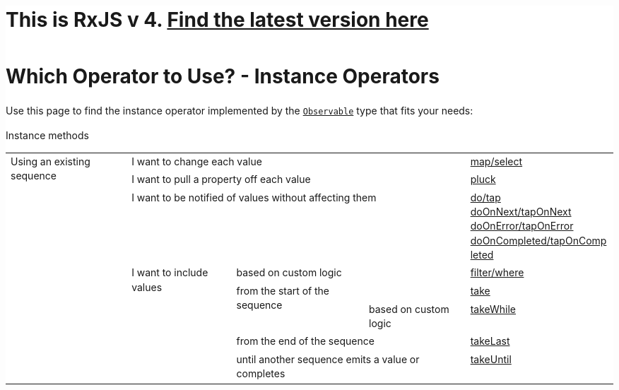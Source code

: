 # This is RxJS v 4. [Find the latest version here](https://github.com/reactivex/rxjs)
# Which Operator to Use? - Instance Operators #

Use this page to find the instance operator implemented by the [`Observable`](https://github.com/Reactive-Extensions/RxJS/blob/master/doc/api/core/observable.md) type that fits your needs:

<table>
<thead>Instance methods</thead>
<tbody>
    <!-- Observable operators -->
    <tr>
        <td rowspan="71">Using an existing sequence</td>
        <td colspan="3">I want to change each value</td>
        <td><a href="https://github.com/Reactive-Extensions/RxJS/blob/master/doc/api/core/operators/select.md">map/select</a></td>
    </tr>
    <tr>
        <td colspan="3">I want to pull a property off each value</td>
        <td><a href="https://github.com/Reactive-Extensions/RxJS/blob/master/doc/api/core/operators/pluck.md">pluck</a></td>
    </tr>
    <tr>
        <td colspan="3">I want to be notified of values without affecting them</td>
        <td><a href="https://github.com/Reactive-Extensions/RxJS/blob/master/doc/api/core/operators/do.md">do/tap</a><br>
            <a href="https://github.com/Reactive-Extensions/RxJS/blob/master/doc/api/core/operators/doonnext.md">doOnNext/tapOnNext</a><br>
            <a href="https://github.com/Reactive-Extensions/RxJS/blob/master/doc/api/core/operators/doonerror.md">doOnError/tapOnError</a><br>
            <a href="https://github.com/Reactive-Extensions/RxJS/blob/master/doc/api/core/operators/dooncompleted.md">doOnCompleted/tapOnCompleted</a></td>
    </tr>
    <tr>
        <td rowspan="6">I want to include values</td>
        <td colspan="2">based on custom logic</td>
        <td><a href="https://github.com/Reactive-Extensions/RxJS/blob/master/doc/api/core/operators/where.md">filter/where</a></td>
    </tr>
    <tr>
        <td rowspan="2">from the start of the sequence</td>
        <td></td>
        <td><a href="https://github.com/Reactive-Extensions/RxJS/blob/master/doc/api/core/operators/take.md">take</a></td>
    </tr>
    <tr>
        <td>based on custom logic</td>
        <td><a href="https://github.com/Reactive-Extensions/RxJS/blob/master/doc/api/core/operators/takewhile.md">takeWhile</a></td>
    </tr>
    <tr>
    </tr>
    <tr>
        <td colspan="2">from the end of the sequence</td>
        <td><a href="https://github.com/Reactive-Extensions/RxJS/blob/master/doc/api/core/operators/takelast.md">takeLast</a></td>
    </tr>
    <tr>
        <td colspan="2">until another sequence emits a value or completes</td>
        <td><a href="https://github.com/Reactive-Extensions/RxJS/blob/master/doc/api/core/operators/takeuntil.md">takeUntil</a></td>
